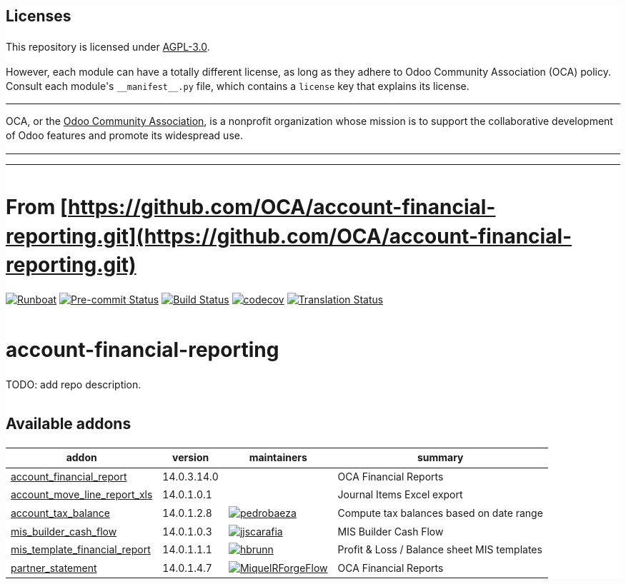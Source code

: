 [//]: # (end addons)



## Licenses

This repository is licensed under [AGPL-3.0](LICENSE).

However, each module can have a totally different license, as long as they adhere to Odoo Community Association (OCA)
policy. Consult each module's `__manifest__.py` file, which contains a `license` key
that explains its license.

----
OCA, or the [Odoo Community Association](http://odoo-community.org/), is a nonprofit
organization whose mission is to support the collaborative development of Odoo features
and promote its widespread use.

----
----

# From [https://github.com/OCA/account-financial-reporting.git](https://github.com/OCA/account-financial-reporting.git)

[![Runboat](https://img.shields.io/badge/runboat-Try%20me-875A7B.png)](https://runboat.odoo-community.org/builds?repo=OCA/account-financial-reporting&target_branch=14.0)
[![Pre-commit Status](https://github.com/OCA/account-financial-reporting/actions/workflows/pre-commit.yml/badge.svg?branch=14.0)](https://github.com/OCA/account-financial-reporting/actions/workflows/pre-commit.yml?query=branch%3A14.0)
[![Build Status](https://github.com/OCA/account-financial-reporting/actions/workflows/test.yml/badge.svg?branch=14.0)](https://github.com/OCA/account-financial-reporting/actions/workflows/test.yml?query=branch%3A14.0)
[![codecov](https://codecov.io/gh/OCA/account-financial-reporting/branch/14.0/graph/badge.svg)](https://codecov.io/gh/OCA/account-financial-reporting)
[![Translation Status](https://translation.odoo-community.org/widgets/account-financial-reporting-14-0/-/svg-badge.svg)](https://translation.odoo-community.org/engage/account-financial-reporting-14-0/?utm_source=widget)



# account-financial-reporting

TODO: add repo description.





[//]: # (addons)

Available addons
----------------
addon | version | maintainers | summary
--- | --- | --- | ---
[account_financial_report](account_financial_report/) | 14.0.3.14.0 |  | OCA Financial Reports
[account_move_line_report_xls](account_move_line_report_xls/) | 14.0.1.0.1 |  | Journal Items Excel export
[account_tax_balance](account_tax_balance/) | 14.0.1.2.8 | [![pedrobaeza](https://github.com/pedrobaeza.png?size=30px)](https://github.com/pedrobaeza) | Compute tax balances based on date range
[mis_builder_cash_flow](mis_builder_cash_flow/) | 14.0.1.0.3 | [![jjscarafia](https://github.com/jjscarafia.png?size=30px)](https://github.com/jjscarafia) | MIS Builder Cash Flow
[mis_template_financial_report](mis_template_financial_report/) | 14.0.1.1.1 | [![hbrunn](https://github.com/hbrunn.png?size=30px)](https://github.com/hbrunn) | Profit & Loss / Balance sheet MIS templates
[partner_statement](partner_statement/) | 14.0.1.4.7 | [![MiquelRForgeFlow](https://github.com/MiquelRForgeFlow.png?size=30px)](https://github.com/MiquelRForgeFlow) | OCA Financial Reports
